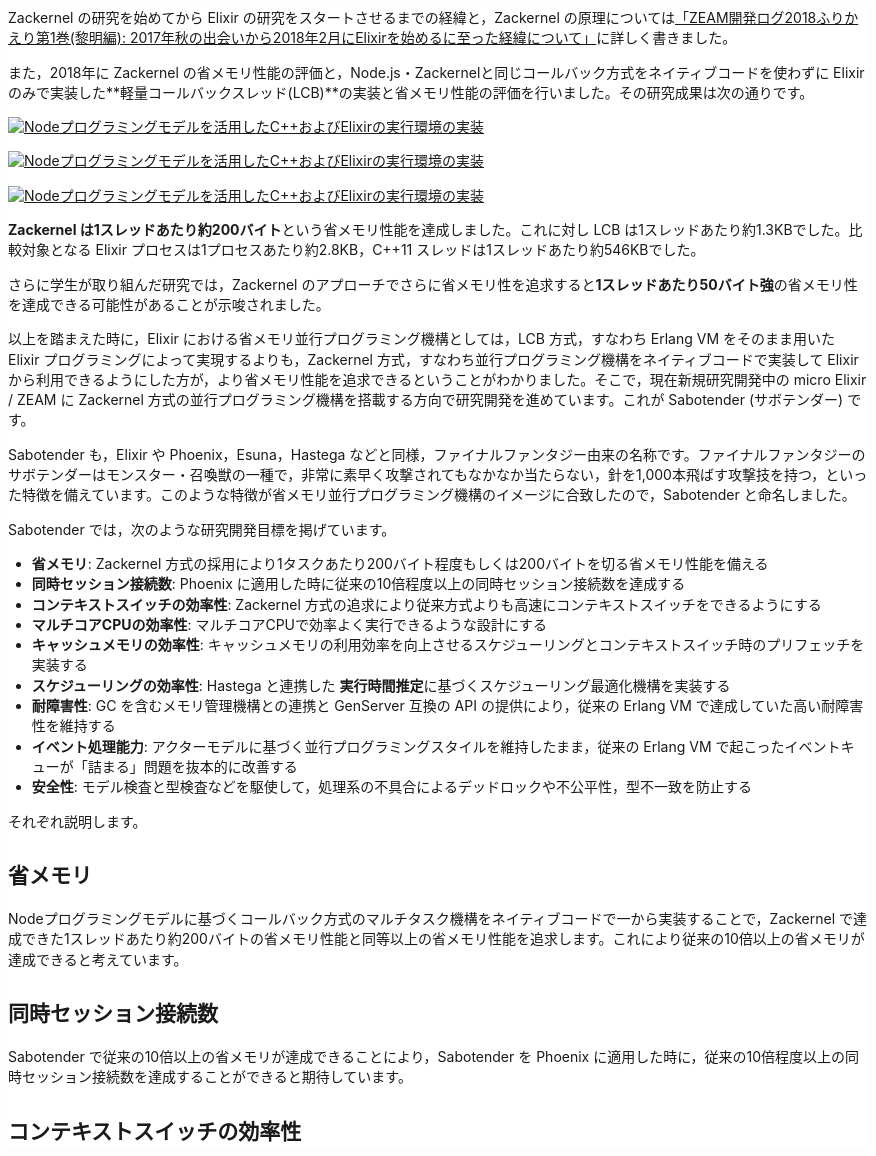 Zackernel の研究を始めてから Elixir の研究をスタートさせるまでの経緯と，Zackernel の原理については[「ZEAM開発ログ2018ふりかえり第1巻(黎明編): 2017年秋の出会いから2018年2月にElixirを始めるに至った経緯について」](https://qiita.com/zacky1972/items/236dea1013252b648eeb)に詳しく書きました。

また，2018年に Zackernel の省メモリ性能の評価と，Node.js・Zackernelと同じコールバック方式をネイティブコードを使わずに Elixir のみで実装した**軽量コールバックスレッド(LCB)**の実装と省メモリ性能の評価を行いました。その研究成果は次の通りです。

[![Nodeプログラミングモデルを活用したC++およびElixirの実行環境の実装](https://qiita-image-store.s3.amazonaws.com/0/55223/487ef241-8589-e331-555f-0b5888ff8f36.png)](https://ipsj.ixsq.nii.ac.jp/ej/index.php?active_action=repository_view_main_item_detail&page_id=13&block_id=8&item_id=190626&item_no=1)

[![Nodeプログラミングモデルを活用したC++およびElixirの実行環境の実装](https://qiita-image-store.s3.amazonaws.com/0/55223/11ed4444-62bb-ae45-58f7-3c7c0b954abf.png)](https://zeam-vm.github.io/LCB-SWoPP-2018-pr/#/)

[![Nodeプログラミングモデルを活用したC++およびElixirの実行環境の実装](https://qiita-image-store.s3.amazonaws.com/0/55223/6b451b03-3289-b15d-5e4f-c85904c558ec.jpeg)](https://zeam-vm.github.io/papers/SWEST_Node.pdf)

**Zackernel は1スレッドあたり約200バイト**という省メモリ性能を達成しました。これに対し LCB は1スレッドあたり約1.3KBでした。比較対象となる Elixir プロセスは1プロセスあたり約2.8KB，C++11 スレッドは1スレッドあたり約546KBでした。

さらに学生が取り組んだ研究では，Zackernel のアプローチでさらに省メモリ性を追求すると**1スレッドあたり50バイト強**の省メモリ性を達成できる可能性があることが示唆されました。

以上を踏まえた時に，Elixir における省メモリ並行プログラミング機構としては，LCB 方式，すなわち Erlang VM をそのまま用いた Elixir プログラミングによって実現するよりも，Zackernel 方式，すなわち並行プログラミング機構をネイティブコードで実装して Elixir から利用できるようにした方が，より省メモリ性能を追求できるということがわかりました。そこで，現在新規研究開発中の micro Elixir / ZEAM に Zackernel 方式の並行プログラミング機構を搭載する方向で研究開発を進めています。これが Sabotender (サボテンダー) です。

Sabotender も，Elixir や Phoenix，Esuna，Hastega などと同様，ファイナルファンタジー由来の名称です。ファイナルファンタジーのサボテンダーはモンスター・召喚獣の一種で，非常に素早く攻撃されてもなかなか当たらない，針を1,000本飛ばす攻撃技を持つ，といった特徴を備えています。このような特徴が省メモリ並行プログラミング機構のイメージに合致したので，Sabotender と命名しました。

Sabotender では，次のような研究開発目標を掲げています。

* **省メモリ**: Zackernel 方式の採用により1タスクあたり200バイト程度もしくは200バイトを切る省メモリ性能を備える
* **同時セッション接続数**: Phoenix に適用した時に従来の10倍程度以上の同時セッション接続数を達成する
* **コンテキストスイッチの効率性**: Zackernel 方式の追求により従来方式よりも高速にコンテキストスイッチをできるようにする
* **マルチコアCPUの効率性**: マルチコアCPUで効率よく実行できるような設計にする
* **キャッシュメモリの効率性**: キャッシュメモリの利用効率を向上させるスケジューリングとコンテキストスイッチ時のプリフェッチを実装する
* **スケジューリングの効率性**: Hastega と連携した **実行時間推定**に基づくスケジューリング最適化機構を実装する
* **耐障害性**: GC を含むメモリ管理機構との連携と GenServer 互換の API の提供により，従来の Erlang VM で達成していた高い耐障害性を維持する
* **イベント処理能力**: アクターモデルに基づく並行プログラミングスタイルを維持したまま，従来の Erlang VM で起こったイベントキューが「詰まる」問題を抜本的に改善する
* **安全性**: モデル検査と型検査などを駆使して，処理系の不具合によるデッドロックや不公平性，型不一致を防止する

それぞれ説明します。

## 省メモリ

Nodeプログラミングモデルに基づくコールバック方式のマルチタスク機構をネイティブコードで一から実装することで，Zackernel で達成できた1スレッドあたり約200バイトの省メモリ性能と同等以上の省メモリ性能を追求します。これにより従来の10倍以上の省メモリが達成できると考えています。

## 同時セッション接続数

Sabotender で従来の10倍以上の省メモリが達成できることにより，Sabotender を Phoenix に適用した時に，従来の10倍程度以上の同時セッション接続数を達成することができると期待しています。

## コンテキストスイッチの効率性
